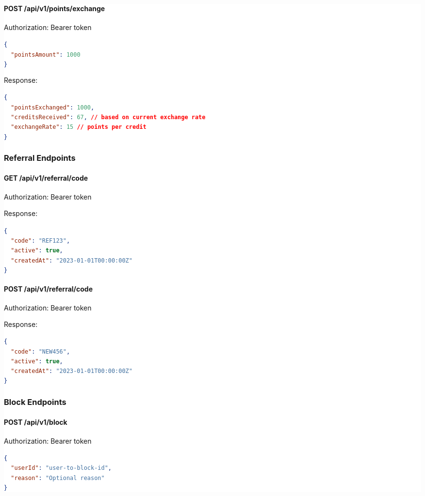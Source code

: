 #### POST /api/v1/points/exchange
Authorization: Bearer token

```json
{
  "pointsAmount": 1000
}
```

Response:
```json
{
  "pointsExchanged": 1000,
  "creditsReceived": 67, // based on current exchange rate
  "exchangeRate": 15 // points per credit
}
```

### Referral Endpoints

#### GET /api/v1/referral/code
Authorization: Bearer token

Response:
```json
{
  "code": "REF123",
  "active": true,
  "createdAt": "2023-01-01T00:00:00Z"
}
```

#### POST /api/v1/referral/code
Authorization: Bearer token

Response:
```json
{
  "code": "NEW456",
  "active": true,
  "createdAt": "2023-01-01T00:00:00Z"
}
```

### Block Endpoints

#### POST /api/v1/block
Authorization: Bearer token

```json
{
  "userId": "user-to-block-id",
  "reason": "Optional reason"
}
```
